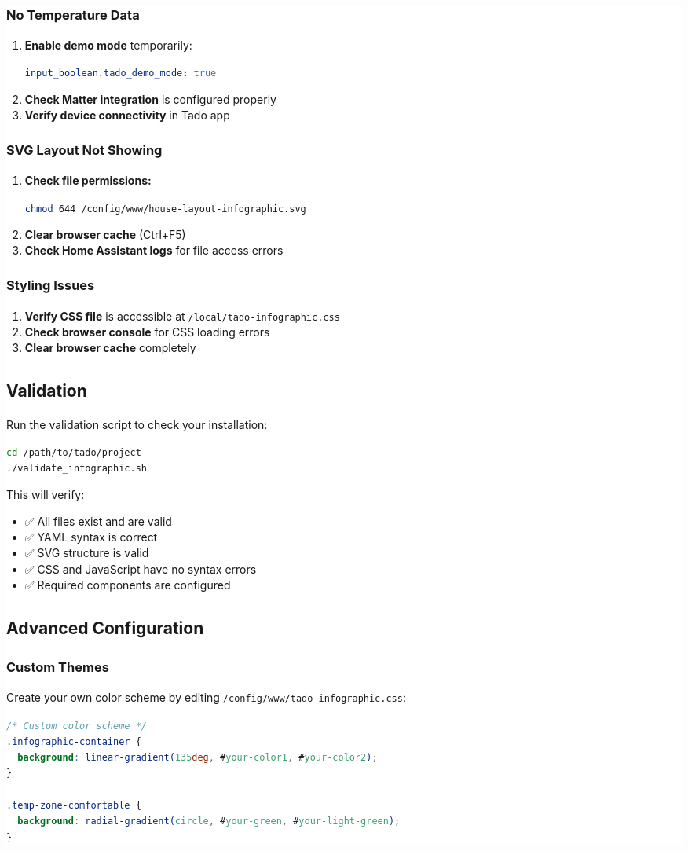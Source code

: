 ### No Temperature Data
1. **Enable demo mode** temporarily:
   ```yaml
   input_boolean.tado_demo_mode: true
   ```
2. **Check Matter integration** is configured properly
3. **Verify device connectivity** in Tado app

### SVG Layout Not Showing
1. **Check file permissions:**
   ```bash
   chmod 644 /config/www/house-layout-infographic.svg
   ```
2. **Clear browser cache** (Ctrl+F5)
3. **Check Home Assistant logs** for file access errors

### Styling Issues
1. **Verify CSS file** is accessible at `/local/tado-infographic.css`
2. **Check browser console** for CSS loading errors
3. **Clear browser cache** completely

## Validation

Run the validation script to check your installation:

```bash
cd /path/to/tado/project
./validate_infographic.sh
```

This will verify:
- ✅ All files exist and are valid
- ✅ YAML syntax is correct  
- ✅ SVG structure is valid
- ✅ CSS and JavaScript have no syntax errors
- ✅ Required components are configured

## Advanced Configuration

### Custom Themes

Create your own color scheme by editing `/config/www/tado-infographic.css`:

```css
/* Custom color scheme */
.infographic-container {
  background: linear-gradient(135deg, #your-color1, #your-color2);
}

.temp-zone-comfortable {
  background: radial-gradient(circle, #your-green, #your-light-green);
}
```
